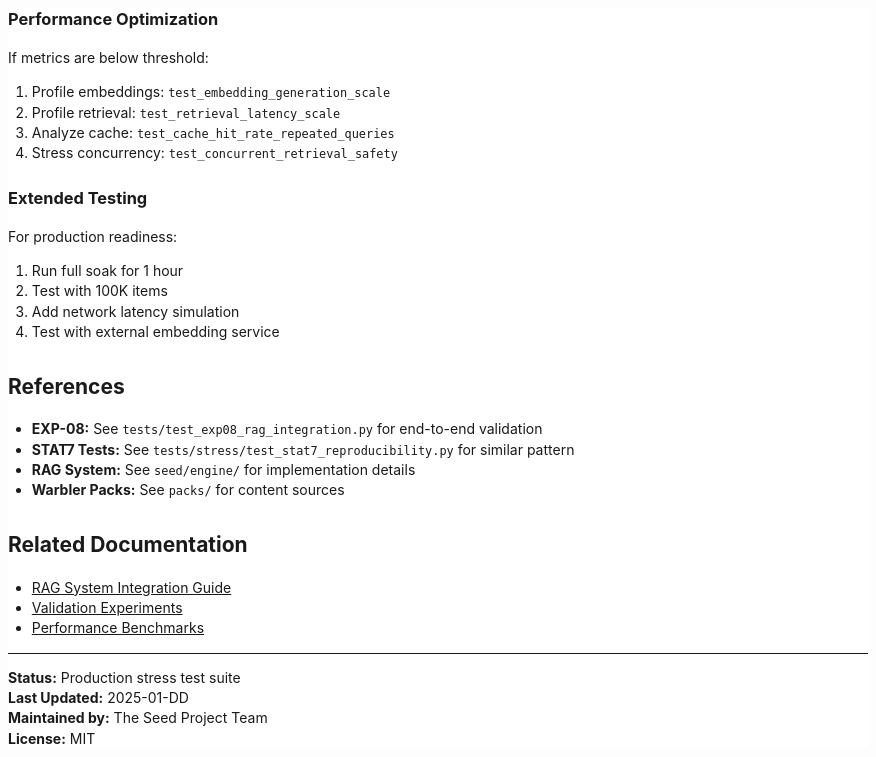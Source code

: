 ### Performance Optimization
If metrics are below threshold:
1. Profile embeddings: `test_embedding_generation_scale`
2. Profile retrieval: `test_retrieval_latency_scale`
3. Analyze cache: `test_cache_hit_rate_repeated_queries`
4. Stress concurrency: `test_concurrent_retrieval_safety`

### Extended Testing
For production readiness:
1. Run full soak for 1 hour
2. Test with 100K items
3. Add network latency simulation
4. Test with external embedding service

## References

- **EXP-08:** See `tests/test_exp08_rag_integration.py` for end-to-end validation
- **STAT7 Tests:** See `tests/stress/test_stat7_reproducibility.py` for similar pattern
- **RAG System:** See `seed/engine/` for implementation details
- **Warbler Packs:** See `packs/` for content sources

## Related Documentation

- [RAG System Integration Guide](rag-integration-guide.md)
- [Validation Experiments](04-VALIDATION-EXPERIMENTS.md)
- [Performance Benchmarks](performance-benchmarks.md)

---

**Status:** Production stress test suite  
**Last Updated:** 2025-01-DD  
**Maintained by:** The Seed Project Team  
**License:** MIT
